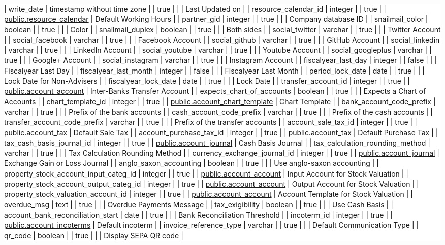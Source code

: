 | write_date | timestamp without time zone |  | true |  |  | Last Updated on |
| resource_calendar_id | integer |  | true |  | [public.resource_calendar](public.resource_calendar.md) | Default Working Hours |
| partner_gid | integer |  | true |  |  | Company database ID |
| snailmail_color | boolean |  | true |  |  | Color |
| snailmail_duplex | boolean |  | true |  |  | Both sides |
| social_twitter | varchar |  | true |  |  | Twitter Account |
| social_facebook | varchar |  | true |  |  | Facebook Account |
| social_github | varchar |  | true |  |  | GitHub Account |
| social_linkedin | varchar |  | true |  |  | LinkedIn Account |
| social_youtube | varchar |  | true |  |  | Youtube Account |
| social_googleplus | varchar |  | true |  |  | Google+ Account |
| social_instagram | varchar |  | true |  |  | Instagram Account |
| fiscalyear_last_day | integer |  | false |  |  | Fiscalyear Last Day |
| fiscalyear_last_month | integer |  | false |  |  | Fiscalyear Last Month |
| period_lock_date | date |  | true |  |  | Lock Date for Non-Advisers |
| fiscalyear_lock_date | date |  | true |  |  | Lock Date |
| transfer_account_id | integer |  | true |  | [public.account_account](public.account_account.md) | Inter-Banks Transfer Account |
| expects_chart_of_accounts | boolean |  | true |  |  | Expects a Chart of Accounts |
| chart_template_id | integer |  | true |  | [public.account_chart_template](public.account_chart_template.md) | Chart Template |
| bank_account_code_prefix | varchar |  | true |  |  | Prefix of the bank accounts |
| cash_account_code_prefix | varchar |  | true |  |  | Prefix of the cash accounts |
| transfer_account_code_prefix | varchar |  | true |  |  | Prefix of the transfer accounts |
| account_sale_tax_id | integer |  | true |  | [public.account_tax](public.account_tax.md) | Default Sale Tax |
| account_purchase_tax_id | integer |  | true |  | [public.account_tax](public.account_tax.md) | Default Purchase Tax |
| tax_cash_basis_journal_id | integer |  | true |  | [public.account_journal](public.account_journal.md) | Cash Basis Journal |
| tax_calculation_rounding_method | varchar |  | true |  |  | Tax Calculation Rounding Method |
| currency_exchange_journal_id | integer |  | true |  | [public.account_journal](public.account_journal.md) | Exchange Gain or Loss Journal |
| anglo_saxon_accounting | boolean |  | true |  |  | Use anglo-saxon accounting |
| property_stock_account_input_categ_id | integer |  | true |  | [public.account_account](public.account_account.md) | Input Account for Stock Valuation |
| property_stock_account_output_categ_id | integer |  | true |  | [public.account_account](public.account_account.md) | Output Account for Stock Valuation |
| property_stock_valuation_account_id | integer |  | true |  | [public.account_account](public.account_account.md) | Account Template for Stock Valuation |
| overdue_msg | text |  | true |  |  | Overdue Payments Message |
| tax_exigibility | boolean |  | true |  |  | Use Cash Basis |
| account_bank_reconciliation_start | date |  | true |  |  | Bank Reconciliation Threshold |
| incoterm_id | integer |  | true |  | [public.account_incoterms](public.account_incoterms.md) | Default incoterm |
| invoice_reference_type | varchar |  | true |  |  | Default Communication Type |
| qr_code | boolean |  | true |  |  | Display SEPA QR code |